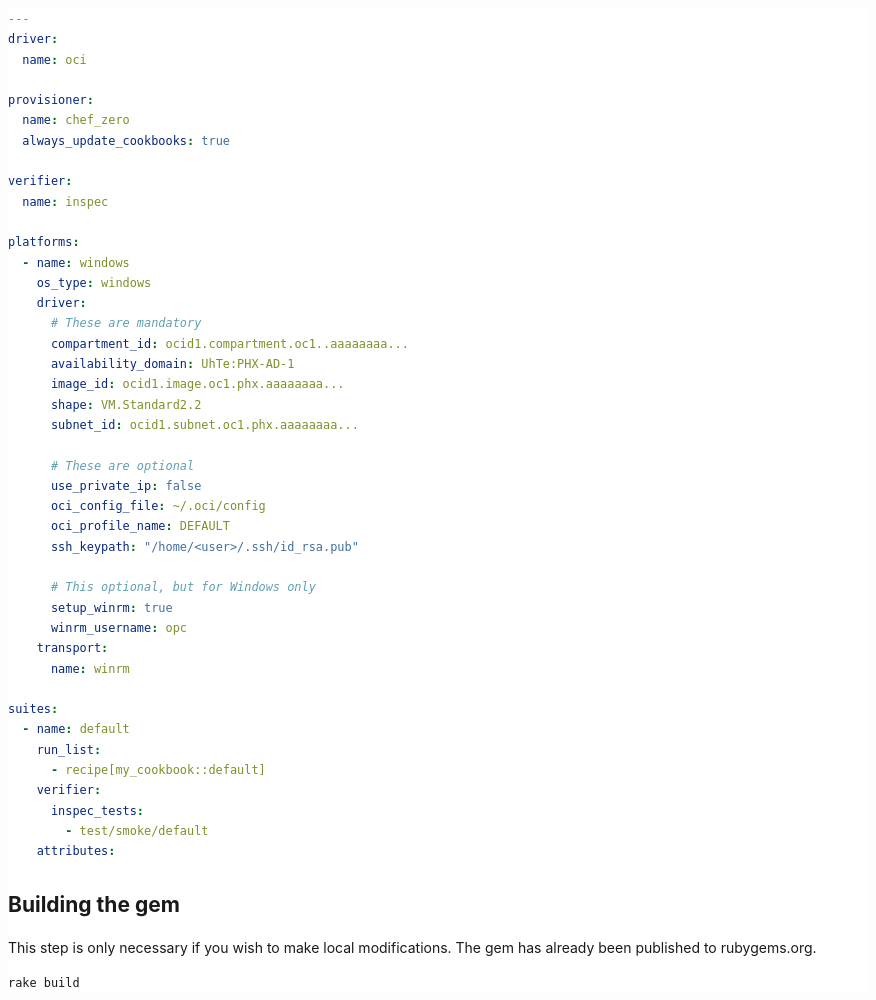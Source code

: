 ```yml
---
driver:
  name: oci

provisioner:
  name: chef_zero
  always_update_cookbooks: true

verifier:
  name: inspec

platforms:
  - name: windows
    os_type: windows
    driver:
      # These are mandatory
      compartment_id: ocid1.compartment.oc1..aaaaaaaa...
      availability_domain: UhTe:PHX-AD-1
      image_id: ocid1.image.oc1.phx.aaaaaaaa...
      shape: VM.Standard2.2
      subnet_id: ocid1.subnet.oc1.phx.aaaaaaaa...

      # These are optional
      use_private_ip: false
      oci_config_file: ~/.oci/config
      oci_profile_name: DEFAULT
      ssh_keypath: "/home/<user>/.ssh/id_rsa.pub"

      # This optional, but for Windows only
      setup_winrm: true
      winrm_username: opc
    transport:
      name: winrm

suites:
  - name: default
    run_list:
      - recipe[my_cookbook::default]
    verifier:
      inspec_tests:
        - test/smoke/default
    attributes:
```

## Building the gem

This step is only necessary if you wish to make local modifications.  The gem
has already been published to rubygems.org.

```bash
rake build
```
